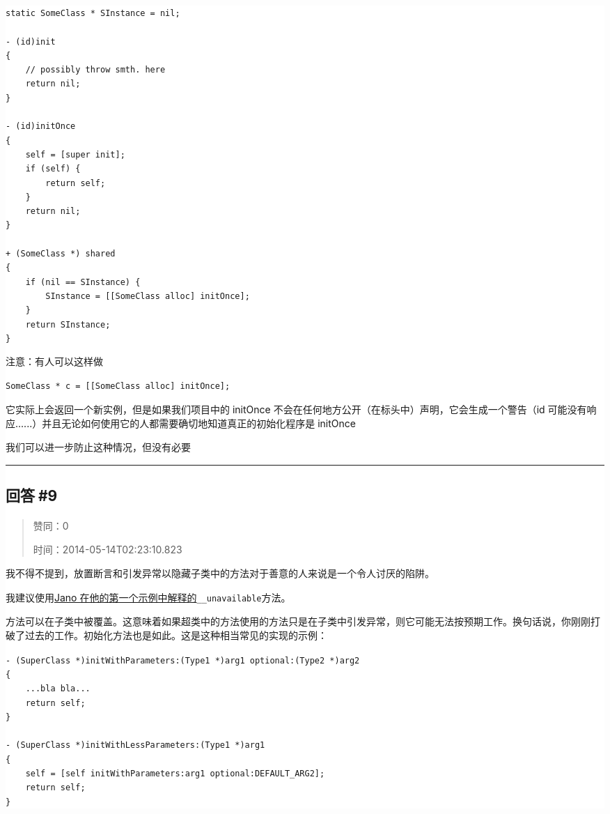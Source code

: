 ```
static SomeClass * SInstance = nil;

- (id)init
{
    // possibly throw smth. here
    return nil;
}

- (id)initOnce
{
    self = [super init];
    if (self) {
        return self;
    }
    return nil;
}

+ (SomeClass *) shared 
{
    if (nil == SInstance) {
        SInstance = [[SomeClass alloc] initOnce];
    }
    return SInstance;
} 
```

注意：有人可以这样做

```
SomeClass * c = [[SomeClass alloc] initOnce]; 
```

它实际上会返回一个新实例，但是如果我们项目中的 initOnce 不会在任何地方公开（在标头中）声明，它会生成一个警告（id 可能没有响应......）并且无论如何使用它的人都需要确切地知道真正的初始化程序是 initOnce

我们可以进一步防止这种情况，但没有必要

* * *

## 回答 #9

> 赞同：0
> 
> 时间：2014-05-14T02:23:10.823

我不得不提到，放置断言和引发异常以隐藏子类中的方法对于善意的人来说是一个令人讨厌的陷阱。

我建议使用[Jano 在他的第一个示例中解释的](https://stackoverflow.com/a/5772821/2400328)`__unavailable`方法。

方法可以在子类中被覆盖。这意味着如果超类中的方法使用的方法只是在子类中引发异常，则它可能无法按预期工作。换句话说，你刚刚打破了过去的工作。初始化方法也是如此。这是这种相当常见的实现的示例：

```
- (SuperClass *)initWithParameters:(Type1 *)arg1 optional:(Type2 *)arg2
{
    ...bla bla...
    return self;
}

- (SuperClass *)initWithLessParameters:(Type1 *)arg1
{
    self = [self initWithParameters:arg1 optional:DEFAULT_ARG2];
    return self;
} 
```
